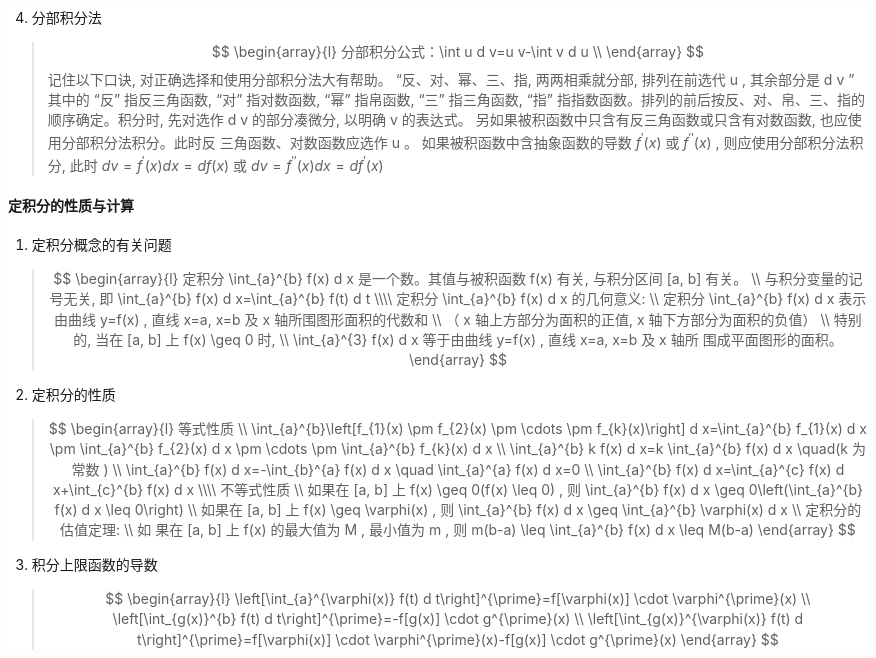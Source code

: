 4. 分部积分法  
> $$
\begin{array}{l}
	分部积分公式：\int u d v=u v-\int v d u \\
\end{array}
> $$
> 记住以下口诀, 对正确选择和使用分部积分法大有帮助。
> “反、对、幂、三、指, 两两相乘就分部, 排列在前选代  u , 其余部分是  d v  ”
> 其中的 “反” 指反三角函数, “对” 指对数函数, “幂” 指帛函数, “三” 指三角函数,
> “指” 指指数函数。排列的前后按反、对、帛、三、指的顺序确定。积分时, 先对选作  d v  的部分凑微分, 以明确  v  的表达式。
> 另如果被积函数中只含有反三角函数或只含有对数函数, 也应使用分部积分法积分。此时反 三角函数、对数函数应选作  u  。
> 如果被积函数中含抽象函数的导数  $f^{\prime}(x)$  或  $f^{\prime \prime}(x)$ , 则应使用分部积分法积分, 此时  $d v=f^{\prime}(x) d x=d f(x)$  或  $d v=f^{\prime \prime}(x) d x=d f^{\prime}(x)$ 

#### 定积分的性质与计算  
1. 定积分概念的有关问题  
> $$
\begin{array}{l}
	定积分  \int_{a}^{b} f(x) d x  是一个数。其值与被积函数  f(x)  有关, 与积分区间  [a, b]  有关。 \\
	与积分变量的记号无关, 即  \int_{a}^{b} f(x) d x=\int_{a}^{b} f(t) d t \\\\
	定积分  \int_{a}^{b} f(x) d x  的几何意义: \\
	定积分  \int_{a}^{b} f(x) d x  表示由曲线  y=f(x) , 直线  x=a, x=b  及  x  轴所围图形面积的代数和 \\
	（  x  轴上方部分为面积的正值,  x  轴下方部分为面积的负值） \\
	特别的, 当在  [a, b]  上  f(x) \geq 0  时,  \\
	\int_{a}^{3} f(x) d x  等于由曲线  y=f(x) , 直线  x=a, x=b  及  x  轴所 围成平面图形的面积。
\end{array}
> $$

2. 定积分的性质  
> $$
\begin{array}{l}
	等式性质 \\
	\int_{a}^{b}\left[f_{1}(x) \pm f_{2}(x) \pm \cdots \pm f_{k}(x)\right] d x=\int_{a}^{b} f_{1}(x) d x \pm \int_{a}^{b} f_{2}(x) d x \pm \cdots \pm \int_{a}^{b} f_{k}(x) d x \\
	\int_{a}^{b} k f(x) d x=k \int_{a}^{b} f(x) d x \quad(k  为常数  ) \\
	\int_{a}^{b} f(x) d x=-\int_{b}^{a} f(x) d x \quad \int_{a}^{a} f(x) d x=0 \\
	\int_{a}^{b} f(x) d x=\int_{a}^{c} f(x) d x+\int_{c}^{b} f(x) d x \\\\
	不等式性质 \\
	如果在  [a, b]  上  f(x) \geq 0(f(x) \leq 0) , 则  \int_{a}^{b} f(x) d x \geq 0\left(\int_{a}^{b} f(x) d x \leq 0\right) \\
    如果在  [a, b]  上  f(x) \geq \varphi(x) , 则  \int_{a}^{b} f(x) d x \geq \int_{a}^{b} \varphi(x) d x \\
    定积分的估值定理: \\
    如 果在  [a, b]  上  f(x)  的最大值为  M , 最小值为  m , 则  m(b-a) \leq \int_{a}^{b} f(x) d x \leq M(b-a) 
\end{array}
> $$

3. 积分上限函数的导数  
> $$
\begin{array}{l}
	\left[\int_{a}^{\varphi(x)} f(t) d t\right]^{\prime}=f[\varphi(x)] \cdot \varphi^{\prime}(x) \\
	\left[\int_{g(x)}^{b} f(t) d t\right]^{\prime}=-f[g(x)] \cdot g^{\prime}(x) \\
	\left[\int_{g(x)}^{\varphi(x)} f(t) d t\right]^{\prime}=f[\varphi(x)] \cdot \varphi^{\prime}(x)-f[g(x)] \cdot g^{\prime}(x)
\end{array}
> $$
